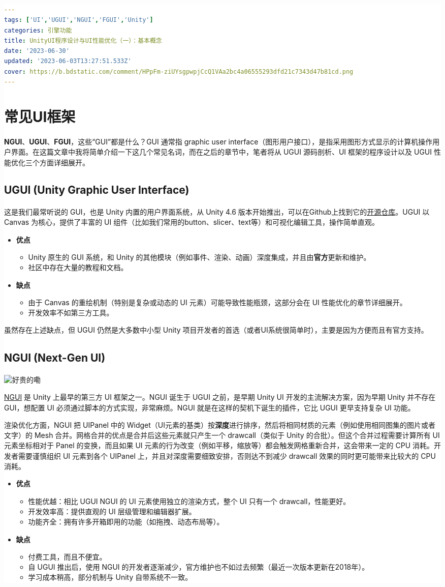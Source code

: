 ```yaml
---
tags: ['UI','UGUI','NGUI','FGUI','Unity']
categories: 引擎功能
title: UnityUI程序设计与UI性能优化（一）：基本概念
date: '2023-06-30'
updated: '2023-06-03T13:27:51.533Z'
cover: https://b.bdstatic.com/comment/HPpFm-ziUYsgpwpjCcQ1VAa2bc4a06555293dfd21c7343d47b81cd.png
---
```


# 常见UI框架
**NGUI**、**UGUI**、**FGUI**，这些“GUI”都是什么？GUI 通常指 graphic user interface（图形用户接口），是指采用图形方式显示的计算机操作用户界面。在这篇文章中我将简单介绍一下这几个常见名词，而在之后的章节中，笔者将从 UGUI 源码剖析、UI 框架的程序设计以及 UGUI 性能优化三个方面详细展开。

## UGUI (Unity Graphic User Interface)
这是我们最常听说的 GUI，也是 Unity 内置的用户界面系统，从 Unity 4.6 版本开始推出，可以在Github上找到它的<a href="https://github.com/Unity-Technologies/uGUI">开源仓库</a>。UGUI 以 Canvas 为核心，提供了丰富的 UI 组件（比如我们常用的button、slicer、text等）和可视化编辑工具，操作简单直观。

- **优点**
  - Unity 原生的 GUI 系统，和 Unity 的其他模块（例如事件、渲染、动画）深度集成，并且由**官方**更新和维护。
  - 社区中存在大量的教程和文档。

- **缺点**
  - 由于 Canvas 的重绘机制（特别是复杂或动态的 UI 元素）可能导致性能瓶颈，这部分会在 UI 性能优化的章节详细展开。
  - 开发效率不如第三方工具。

虽然存在上述缺点，但 UGUI 仍然是大多数中小型 Unity 项目开发者的首选（或者UI系统很简单时），主要是因为方便而且有官方支持。

## NGUI (Next-Gen UI)
<img src="https://cgioo-1310123335.cos.ap-nanjing.myqcloud.com/forum/201805/08/152829fonnwbjjobgklhmk.jpg" alt="好贵的嘞" />

<a href="https://assetstore.unity.com/packages/tools/gui/ngui-next-gen-ui-2413?srsltid=AfmBOorqdbt7YL9hQ7KFk3llxbkMS_t3klqmKq-sY8iPN41StOG4MJWj">NGUI</a> 是 Unity 上最早的第三方 UI 框架之一。NGUI 诞生于 UGUI 之前，是早期 Unity UI 开发的主流解决方案，因为早期 Unity 并不存在 GUI，想配置 UI 必须通过脚本的方式实现，非常麻烦。NGUI 就是在这样的契机下诞生的插件，它比 UGUI 更早支持复杂 UI 功能。

渲染优化方面，NGUI 把 UIPanel 中的 Widget（UI元素的基类）按**深度**进行排序，然后将相同材质的元素（例如使用相同图集的图片或者文字）的 Mesh 合并。网格合并的优点是合并后这些元素就只产生一个 drawcall（类似于 Unity 的合批）。但这个合并过程需要计算所有 UI 元素坐标相对于 Panel 的变换，而且如果 UI 元素的行为改变（例如平移，缩放等）都会触发网格重新合并，这会带来一定的 CPU 消耗。开发者需要谨慎组织 UI 元素到各个 UIPanel 上，并且对深度需要细致安排，否则达不到减少 drawcall 效果的同时更可能带来比较大的 CPU 消耗。

- **优点**
  - 性能优越：相比 UGUI NGUI 的 UI 元素使用独立的渲染方式，整个 UI 只有一个 drawcall，性能更好。
  - 开发效率高：提供直观的 UI 层级管理和编辑器扩展。
  - 功能齐全：拥有许多开箱即用的功能（如拖拽、动态布局等）。

- **缺点**
  - 付费工具，而且不便宜。
  - 自 UGUI 推出后，使用 NGUI 的开发者逐渐减少，官方维护也不如过去频繁（最近一次版本更新在2018年）。
  - 学习成本稍高，部分机制与 Unity 自带系统不一致。
